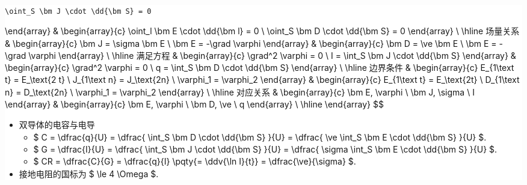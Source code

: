 	\oint_S \bm J \cdot \dd{\bm S} = 0
\end{array}
& \begin{array}{c}
	\oint_l \bm E \cdot \dd{\bm l} = 0 \\
	\oint_S \bm D \cdot \dd{\bm S} = 0
\end{array}
\\ \hline
场量关系 & \begin{array}{c}
	\bm J = \sigma \bm E \\
	\bm E = -\grad \varphi
\end{array}
& \begin{array}{c}
	\bm D = \ve \bm E \\
	\bm E = -\grad \varphi
\end{array}
\\ \hline
满足方程 & \begin{array}{c}
	\grad^2 \varphi = 0 \\
	I = \int_S \bm J \cdot \dd{\bm S}
\end{array}
& \begin{array}{c}
	\grad^2 \varphi = 0 \\
	q = \int_S \bm D \cdot \dd{\bm S}
\end{array}
\\ \hline
边界条件 & \begin{array}{c}
	E_{1\text t} = E_\text{2 t} \\
	J_{1\text n} = J_\text{2n} \\
	\varphi_1 = \varphi_2
\end{array}
& \begin{array}{c}
	E_{1\text t} = E_\text{2t} \\
	D_{1\text n} = D_\text{2n} \\
	\varphi_1 = \varphi_2
\end{array}
\\ \hline
对应关系 & \begin{array}{c}
	\bm E, \varphi \\
	\bm J, \sigma \\
	I
\end{array}
& \begin{array}{c}
	\bm E, \varphi \\
	\bm D, \ve \\
	q
\end{array}
\\ \hline
\end{array}
$$

- 双导体的电容与电导
  - $ C = \dfrac{q}{U} = \dfrac{
    	\int_S \bm D \cdot \dd{\bm S}
    }{U} = \dfrac{
    	\ve \int_S \bm E \cdot \dd{\bm S}
    }{U} $.
  - $ G = \dfrac{I}{U} = \dfrac{
    	\int_S \bm J \cdot \dd{\bm S}
    }{U} = \dfrac{
    	\sigma \int_S \bm E \cdot \dd{\bm S}
    }{U} $.
  - $ CR = \dfrac{C}{G} = \dfrac{q}{I} \pqty{= \ddv{\ln I}{t}} = \dfrac{\ve}{\sigma} $.
- 接地电阻的国标为 $ \le 4 \Omega $.
